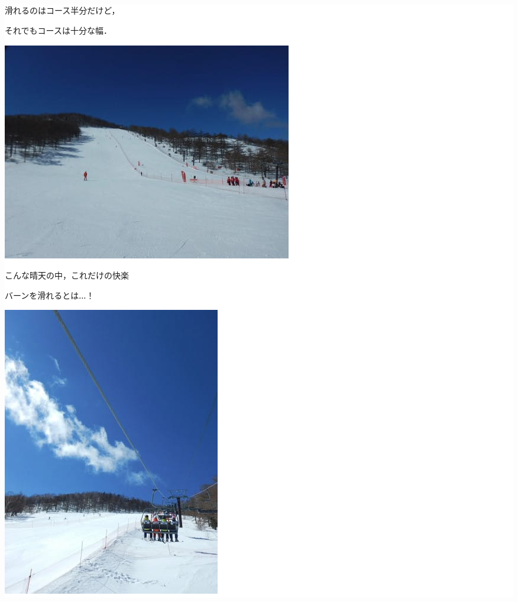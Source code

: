 


滑れるのはコース半分だけど，


それでもコースは十分な幅．




![13e5ee280e7ae1bdd0df1f612eb1b566.jpg](images/13e5ee280e7ae1bdd0df1f612eb1b566.jpg)




こんな晴天の中，これだけの快楽


バーンを滑れるとは…！




![3f4466fd784c834bf2017d5b798de3ae.jpg](images/3f4466fd784c834bf2017d5b798de3ae.jpg)

